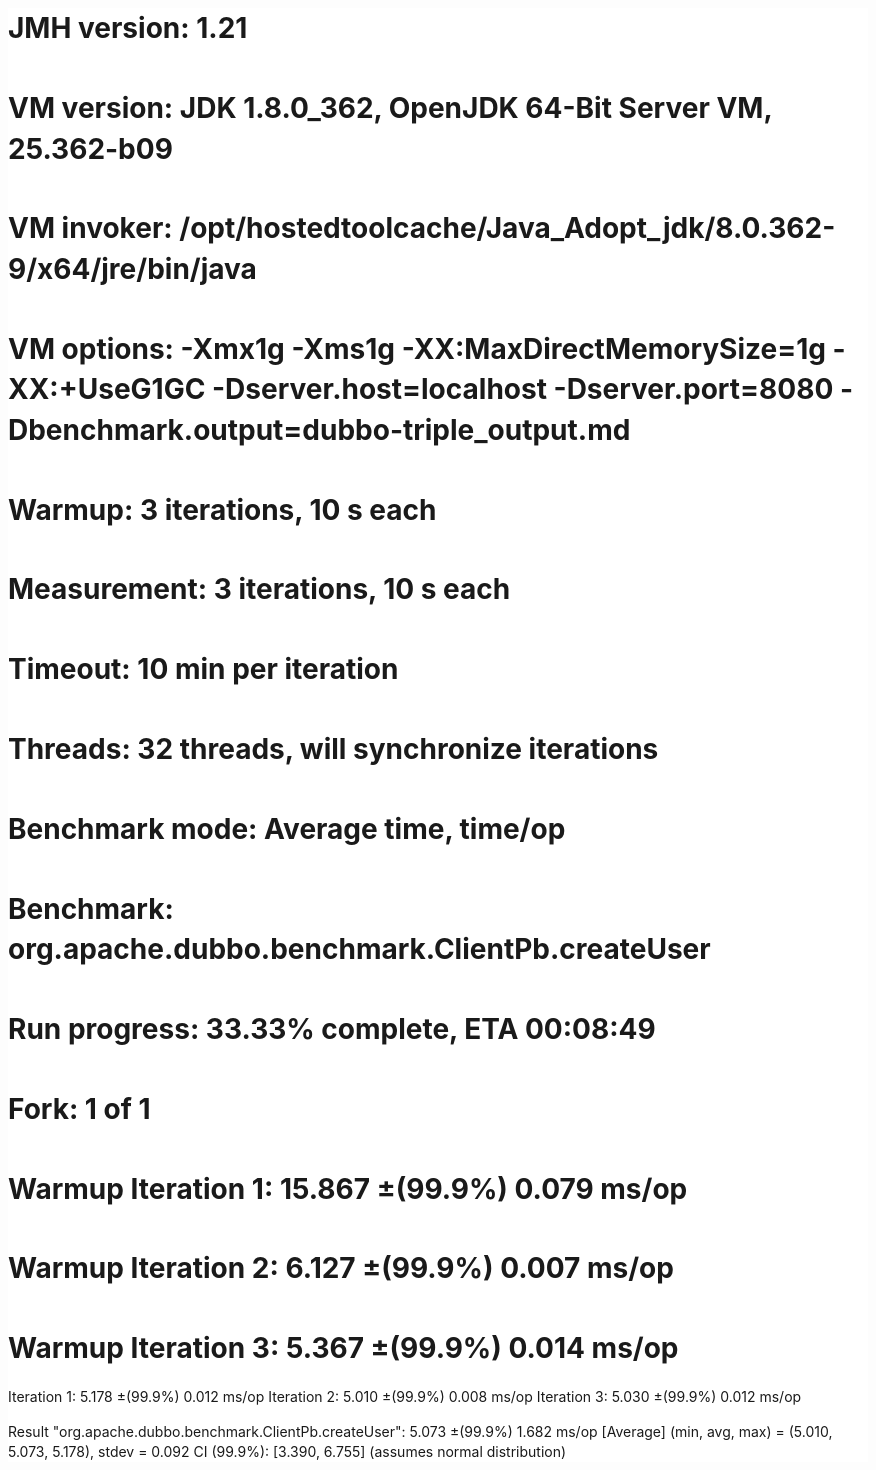 
# JMH version: 1.21
# VM version: JDK 1.8.0_362, OpenJDK 64-Bit Server VM, 25.362-b09
# VM invoker: /opt/hostedtoolcache/Java_Adopt_jdk/8.0.362-9/x64/jre/bin/java
# VM options: -Xmx1g -Xms1g -XX:MaxDirectMemorySize=1g -XX:+UseG1GC -Dserver.host=localhost -Dserver.port=8080 -Dbenchmark.output=dubbo-triple_output.md
# Warmup: 3 iterations, 10 s each
# Measurement: 3 iterations, 10 s each
# Timeout: 10 min per iteration
# Threads: 32 threads, will synchronize iterations
# Benchmark mode: Average time, time/op
# Benchmark: org.apache.dubbo.benchmark.ClientPb.createUser

# Run progress: 33.33% complete, ETA 00:08:49
# Fork: 1 of 1
# Warmup Iteration   1: 15.867 ±(99.9%) 0.079 ms/op
# Warmup Iteration   2: 6.127 ±(99.9%) 0.007 ms/op
# Warmup Iteration   3: 5.367 ±(99.9%) 0.014 ms/op
Iteration   1: 5.178 ±(99.9%) 0.012 ms/op
Iteration   2: 5.010 ±(99.9%) 0.008 ms/op
Iteration   3: 5.030 ±(99.9%) 0.012 ms/op


Result "org.apache.dubbo.benchmark.ClientPb.createUser":
  5.073 ±(99.9%) 1.682 ms/op [Average]
  (min, avg, max) = (5.010, 5.073, 5.178), stdev = 0.092
  CI (99.9%): [3.390, 6.755] (assumes normal distribution)
